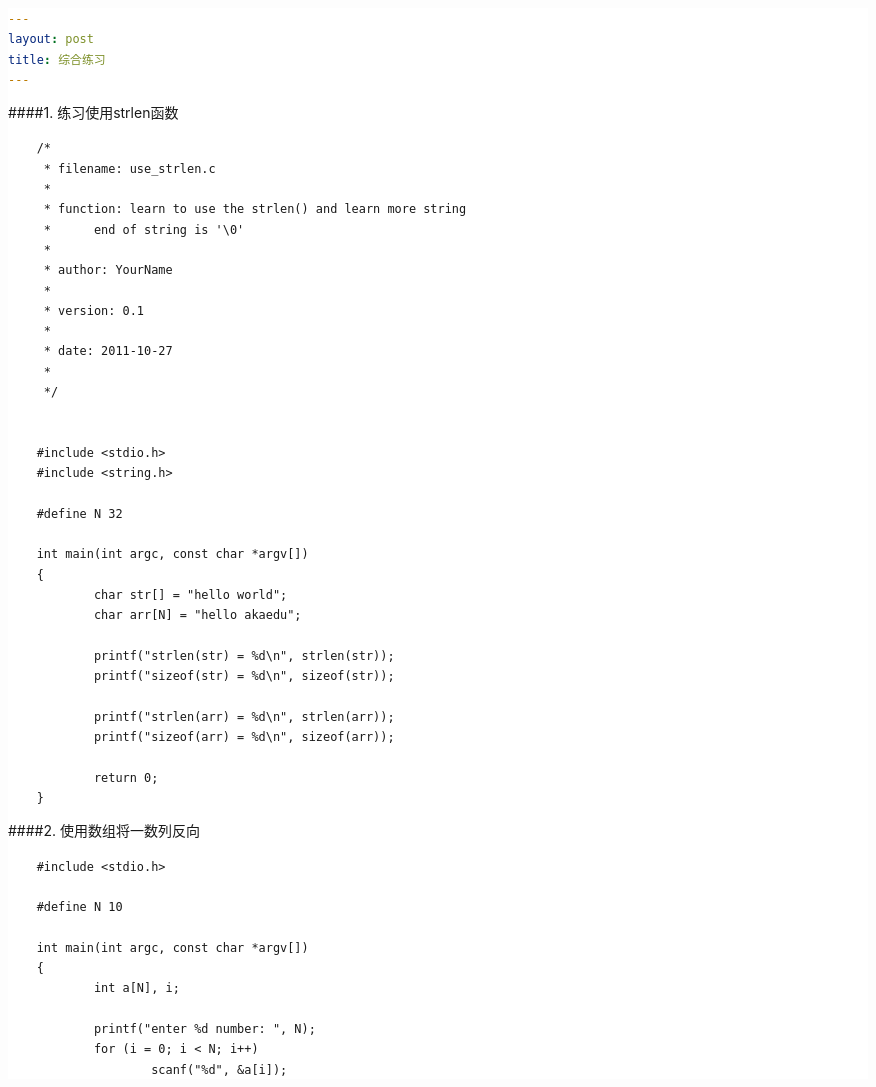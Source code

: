```yaml
---
layout: post
title: 综合练习
---
```

####1.
练习使用strlen函数


        /*
         * filename: use_strlen.c
         *
         * function: learn to use the strlen() and learn more string
         *      end of string is '\0'
         *
         * author: YourName
         *
         * version: 0.1
         *
         * date: 2011-10-27
         *
         */


        #include <stdio.h>
        #include <string.h>

        #define N 32

        int main(int argc, const char *argv[])
        {
                char str[] = "hello world";
                char arr[N] = "hello akaedu";

                printf("strlen(str) = %d\n", strlen(str));
                printf("sizeof(str) = %d\n", sizeof(str));

                printf("strlen(arr) = %d\n", strlen(arr));
                printf("sizeof(arr) = %d\n", sizeof(arr));

                return 0;
        }

####2.
使用数组将一数列反向


        #include <stdio.h>

        #define N 10

        int main(int argc, const char *argv[])
        {
                int a[N], i;

                printf("enter %d number: ", N);
                for (i = 0; i < N; i++)
                        scanf("%d", &a[i]);
